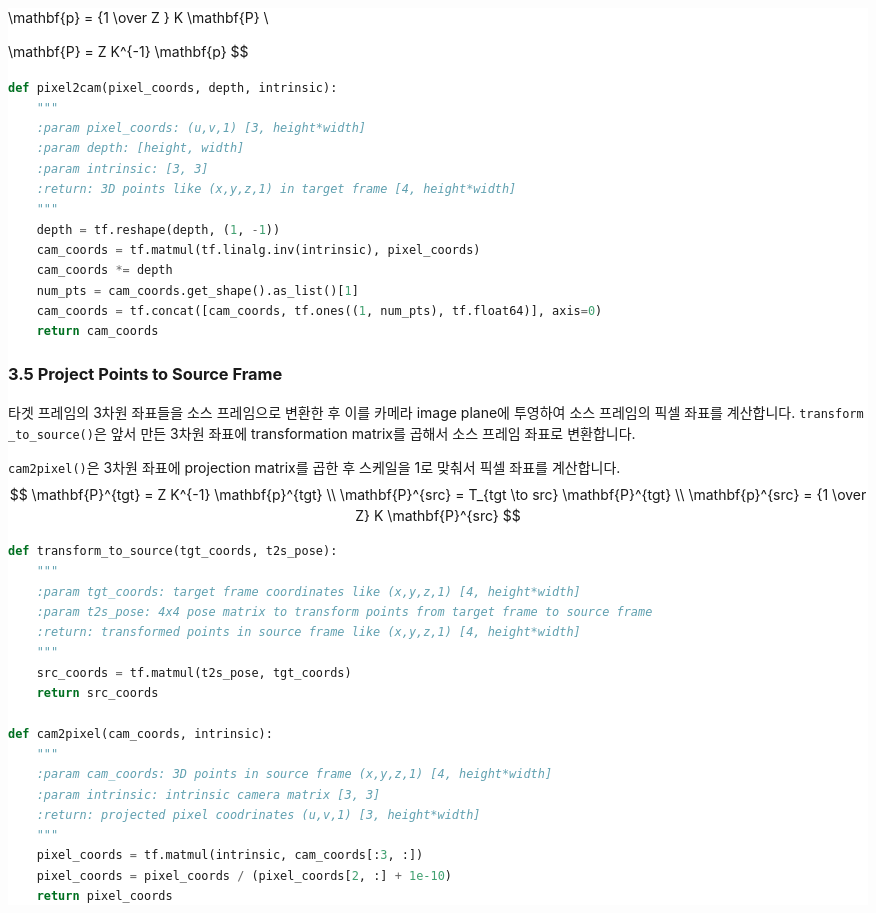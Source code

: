 \mathbf{p} = {1 \over Z } K \mathbf{P} \\

\mathbf{P} = Z K^{-1} \mathbf{p}
$$


```python
def pixel2cam(pixel_coords, depth, intrinsic):
    """
    :param pixel_coords: (u,v,1) [3, height*width]
    :param depth: [height, width]
    :param intrinsic: [3, 3]
    :return: 3D points like (x,y,z,1) in target frame [4, height*width]
    """
    depth = tf.reshape(depth, (1, -1))
    cam_coords = tf.matmul(tf.linalg.inv(intrinsic), pixel_coords)
    cam_coords *= depth
    num_pts = cam_coords.get_shape().as_list()[1]
    cam_coords = tf.concat([cam_coords, tf.ones((1, num_pts), tf.float64)], axis=0)
    return cam_coords
```



### 3.5 Project Points to Source Frame

타겟 프레임의 3차원 좌표들을 소스 프레임으로 변환한 후 이를 카메라 image plane에 투영하여 소스 프레임의 픽셀 좌표를 계산합니다. `transform_to_source()`은 앞서 만든 3차원 좌표에 transformation matrix를 곱해서 소스 프레임 좌표로 변환합니다.  

`cam2pixel()`은 3차원 좌표에 projection matrix를 곱한 후 스케일을 1로 맞춰서 픽셀 좌표를 계산합니다.
$$
\mathbf{P}^{tgt} = Z K^{-1} \mathbf{p}^{tgt} \\
\mathbf{P}^{src} = T_{tgt \to src} \mathbf{P}^{tgt} \\
\mathbf{p}^{src} = {1 \over Z} K \mathbf{P}^{src}
$$


```python
def transform_to_source(tgt_coords, t2s_pose):
    """
    :param tgt_coords: target frame coordinates like (x,y,z,1) [4, height*width]
    :param t2s_pose: 4x4 pose matrix to transform points from target frame to source frame
    :return: transformed points in source frame like (x,y,z,1) [4, height*width]
    """
    src_coords = tf.matmul(t2s_pose, tgt_coords)
    return src_coords

def cam2pixel(cam_coords, intrinsic):
    """
    :param cam_coords: 3D points in source frame (x,y,z,1) [4, height*width]
    :param intrinsic: intrinsic camera matrix [3, 3]
    :return: projected pixel coodrinates (u,v,1) [3, height*width]
    """
    pixel_coords = tf.matmul(intrinsic, cam_coords[:3, :])
    pixel_coords = pixel_coords / (pixel_coords[2, :] + 1e-10)
    return pixel_coords
```
